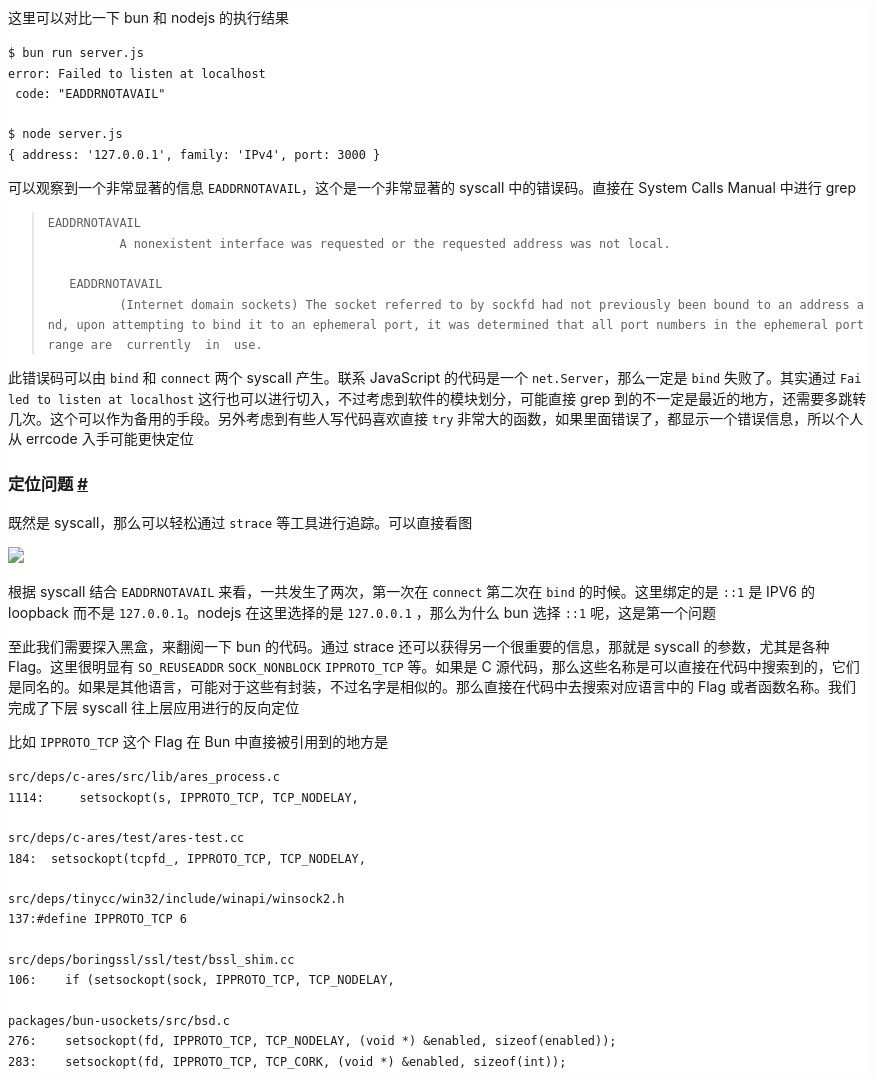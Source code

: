 这里可以对比一下 bun 和 nodejs 的执行结果

```
$ bun run server.js
error: Failed to listen at localhost
 code: "EADDRNOTAVAIL"

$ node server.js
{ address: '127.0.0.1', family: 'IPv4', port: 3000 }
```

可以观察到一个非常显著的信息 `EADDRNOTAVAIL`，这个是一个非常显著的 syscall 中的错误码。直接在 System Calls Manual 中进行 grep

> ```
> EADDRNOTAVAIL
>           A nonexistent interface was requested or the requested address was not local.
> 
>    EADDRNOTAVAIL
>           (Internet domain sockets) The socket referred to by sockfd had not previously been bound to an address and, upon attempting to bind it to an ephemeral port, it was determined that all port numbers in the ephemeral port range are  currently  in  use.
> ```

此错误码可以由 `bind` 和 `connect` 两个 syscall 产生。联系 JavaScript 的代码是一个 `net.Server`，那么一定是 `bind` 失败了。其实通过 `Failed to listen at localhost` 这行也可以进行切入，不过考虑到软件的模块划分，可能直接 grep 到的不一定是最近的地方，还需要多跳转几次。这个可以作为备用的手段。另外考虑到有些人写代码喜欢直接 `try` 非常大的函数，如果里面错误了，都显示一个错误信息，所以个人从 errcode 入手可能更快定位

### 定位问题 [#](#%e5%ae%9a%e4%bd%8d%e9%97%ae%e9%a2%98)

既然是 syscall，那么可以轻松通过 `strace` 等工具进行追踪。可以直接看图

![](https://raw.githubusercontent.com/lslz627/PicGo/master/2023-09-14_19-50.png)

根据 syscall 结合 `EADDRNOTAVAIL` 来看，一共发生了两次，第一次在 `connect` 第二次在 `bind` 的时候。这里绑定的是 `::1` 是 IPV6 的 loopback 而不是 `127.0.0.1`。nodejs 在这里选择的是 `127.0.0.1` ，那么为什么 bun 选择 `::1` 呢，这是第一个问题

至此我们需要探入黑盒，来翻阅一下 bun 的代码。通过 strace 还可以获得另一个很重要的信息，那就是 syscall 的参数，尤其是各种 Flag。这里很明显有 `SO_REUSEADDR` `SOCK_NONBLOCK` `IPPROTO_TCP` 等。如果是 C 源代码，那么这些名称是可以直接在代码中搜索到的，它们是同名的。如果是其他语言，可能对于这些有封装，不过名字是相似的。那么直接在代码中去搜索对应语言中的 Flag 或者函数名称。我们完成了下层 syscall 往上层应用进行的反向定位

比如 `IPPROTO_TCP` 这个 Flag 在 Bun 中直接被引用到的地方是

```
src/deps/c-ares/src/lib/ares_process.c
1114:     setsockopt(s, IPPROTO_TCP, TCP_NODELAY,

src/deps/c-ares/test/ares-test.cc
184:  setsockopt(tcpfd_, IPPROTO_TCP, TCP_NODELAY,

src/deps/tinycc/win32/include/winapi/winsock2.h
137:#define IPPROTO_TCP 6

src/deps/boringssl/ssl/test/bssl_shim.cc
106:    if (setsockopt(sock, IPPROTO_TCP, TCP_NODELAY,

packages/bun-usockets/src/bsd.c
276:    setsockopt(fd, IPPROTO_TCP, TCP_NODELAY, (void *) &enabled, sizeof(enabled));
283:    setsockopt(fd, IPPROTO_TCP, TCP_CORK, (void *) &enabled, sizeof(int));
```
